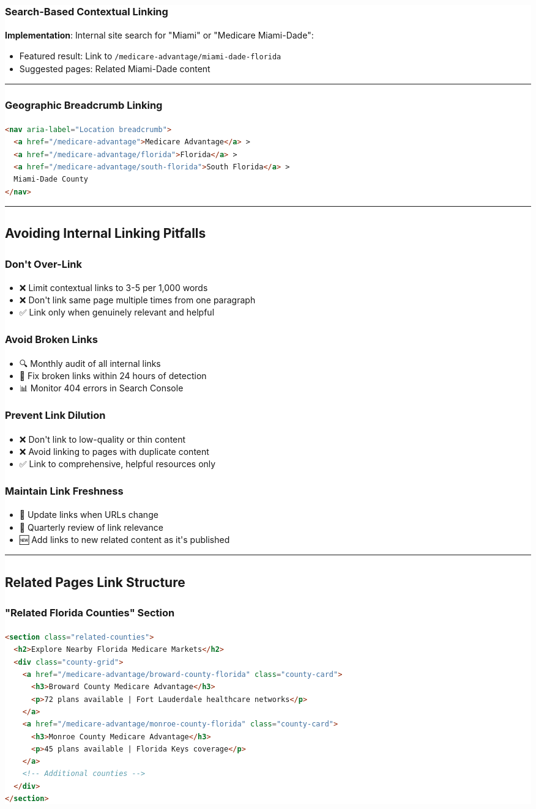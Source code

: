 
### Search-Based Contextual Linking
**Implementation**: Internal site search for "Miami" or "Medicare Miami-Dade":
- Featured result: Link to `/medicare-advantage/miami-dade-florida`
- Suggested pages: Related Miami-Dade content

---

### Geographic Breadcrumb Linking
```html
<nav aria-label="Location breadcrumb">
  <a href="/medicare-advantage">Medicare Advantage</a> >
  <a href="/medicare-advantage/florida">Florida</a> >
  <a href="/medicare-advantage/south-florida">South Florida</a> >
  Miami-Dade County
</nav>
```

---

## Avoiding Internal Linking Pitfalls

### Don't Over-Link
- ❌ Limit contextual links to 3-5 per 1,000 words
- ❌ Don't link same page multiple times from one paragraph
- ✅ Link only when genuinely relevant and helpful

### Avoid Broken Links
- 🔍 Monthly audit of all internal links
- 🔧 Fix broken links within 24 hours of detection
- 📊 Monitor 404 errors in Search Console

### Prevent Link Dilution
- ❌ Don't link to low-quality or thin content
- ❌ Avoid linking to pages with duplicate content
- ✅ Link to comprehensive, helpful resources only

### Maintain Link Freshness
- 🔄 Update links when URLs change
- 📅 Quarterly review of link relevance
- 🆕 Add links to new related content as it's published

---

## Related Pages Link Structure

### "Related Florida Counties" Section
```html
<section class="related-counties">
  <h2>Explore Nearby Florida Medicare Markets</h2>
  <div class="county-grid">
    <a href="/medicare-advantage/broward-county-florida" class="county-card">
      <h3>Broward County Medicare Advantage</h3>
      <p>72 plans available | Fort Lauderdale healthcare networks</p>
    </a>
    <a href="/medicare-advantage/monroe-county-florida" class="county-card">
      <h3>Monroe County Medicare Advantage</h3>
      <p>45 plans available | Florida Keys coverage</p>
    </a>
    <!-- Additional counties -->
  </div>
</section>
```